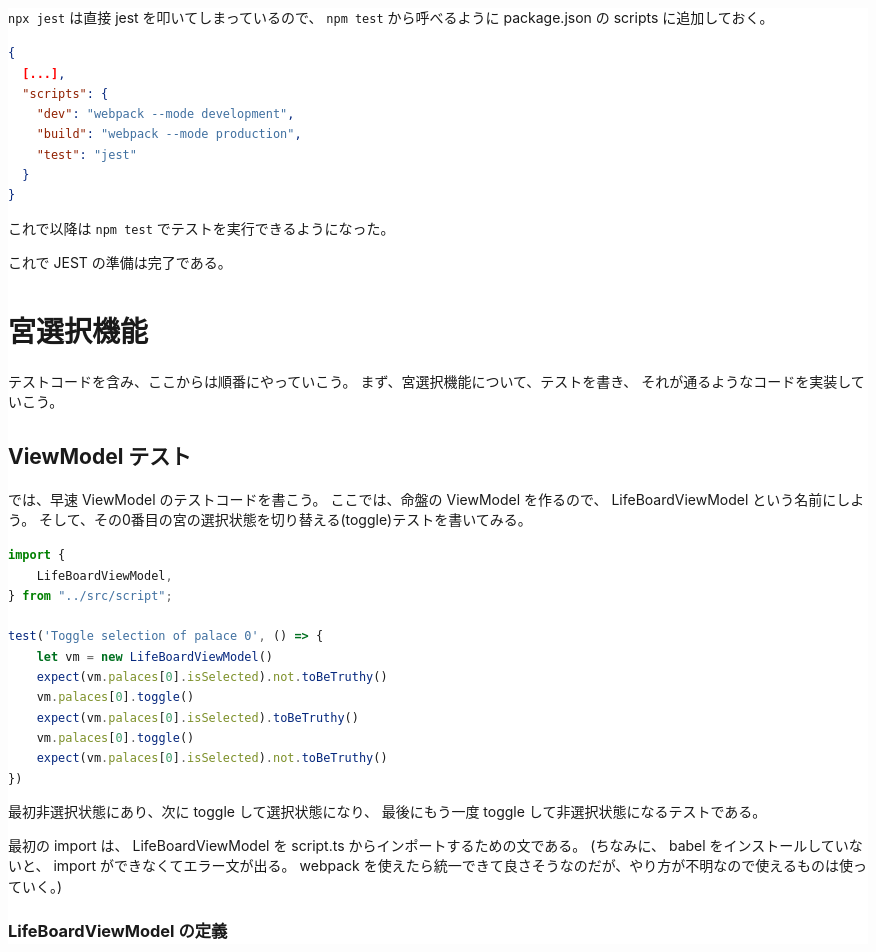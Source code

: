 `npx jest` は直接 jest を叩いてしまっているので、
`npm test` から呼べるように package.json の scripts に追加しておく。

```json
{
  [...],
  "scripts": {
    "dev": "webpack --mode development",
    "build": "webpack --mode production",
    "test": "jest"
  }
}
```

これで以降は `npm test` でテストを実行できるようになった。

これで JEST の準備は完了である。

# 宮選択機能

テストコードを含み、ここからは順番にやっていこう。
まず、宮選択機能について、テストを書き、
それが通るようなコードを実装していこう。

## ViewModel テスト

では、早速 ViewModel のテストコードを書こう。
ここでは、命盤の ViewModel を作るので、
LifeBoardViewModel という名前にしよう。
そして、その0番目の宮の選択状態を切り替える(toggle)テストを書いてみる。

```typescript
import {
    LifeBoardViewModel,
} from "../src/script";

test('Toggle selection of palace 0', () => {
    let vm = new LifeBoardViewModel()
    expect(vm.palaces[0].isSelected).not.toBeTruthy()
    vm.palaces[0].toggle()
    expect(vm.palaces[0].isSelected).toBeTruthy()
    vm.palaces[0].toggle()
    expect(vm.palaces[0].isSelected).not.toBeTruthy()
})
```

最初非選択状態にあり、次に toggle して選択状態になり、
最後にもう一度 toggle して非選択状態になるテストである。

最初の import は、 LifeBoardViewModel を script.ts からインポートするための文である。
(ちなみに、 babel をインストールしていないと、 import ができなくてエラー文が出る。
webpack を使えたら統一できて良さそうなのだが、やり方が不明なので使えるものは使っていく。)

### LifeBoardViewModel の定義
